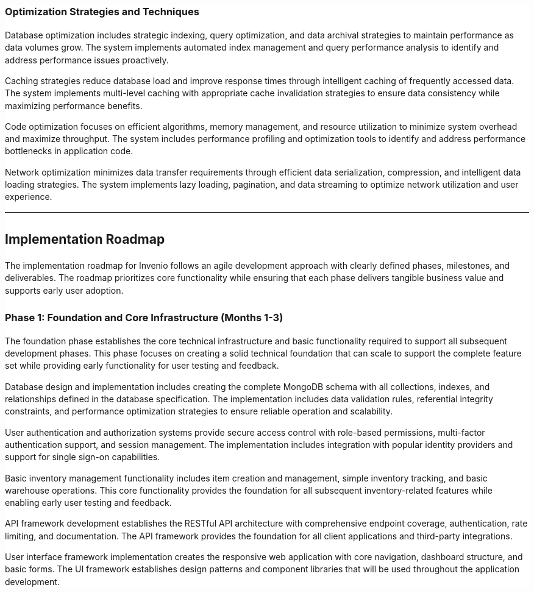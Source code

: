 ### Optimization Strategies and Techniques

Database optimization includes strategic indexing, query optimization, and data archival strategies to maintain performance as data volumes grow. The system implements automated index management and query performance analysis to identify and address performance issues proactively.

Caching strategies reduce database load and improve response times through intelligent caching of frequently accessed data. The system implements multi-level caching with appropriate cache invalidation strategies to ensure data consistency while maximizing performance benefits.

Code optimization focuses on efficient algorithms, memory management, and resource utilization to minimize system overhead and maximize throughput. The system includes performance profiling and optimization tools to identify and address performance bottlenecks in application code.

Network optimization minimizes data transfer requirements through efficient data serialization, compression, and intelligent data loading strategies. The system implements lazy loading, pagination, and data streaming to optimize network utilization and user experience.

---

## Implementation Roadmap

The implementation roadmap for Invenio follows an agile development approach with clearly defined phases, milestones, and deliverables. The roadmap prioritizes core functionality while ensuring that each phase delivers tangible business value and supports early user adoption.

### Phase 1: Foundation and Core Infrastructure (Months 1-3)

The foundation phase establishes the core technical infrastructure and basic functionality required to support all subsequent development phases. This phase focuses on creating a solid technical foundation that can scale to support the complete feature set while providing early functionality for user testing and feedback.

Database design and implementation includes creating the complete MongoDB schema with all collections, indexes, and relationships defined in the database specification. The implementation includes data validation rules, referential integrity constraints, and performance optimization strategies to ensure reliable operation and scalability.

User authentication and authorization systems provide secure access control with role-based permissions, multi-factor authentication support, and session management. The implementation includes integration with popular identity providers and support for single sign-on capabilities.

Basic inventory management functionality includes item creation and management, simple inventory tracking, and basic warehouse operations. This core functionality provides the foundation for all subsequent inventory-related features while enabling early user testing and feedback.

API framework development establishes the RESTful API architecture with comprehensive endpoint coverage, authentication, rate limiting, and documentation. The API framework provides the foundation for all client applications and third-party integrations.

User interface framework implementation creates the responsive web application with core navigation, dashboard structure, and basic forms. The UI framework establishes design patterns and component libraries that will be used throughout the application development.
